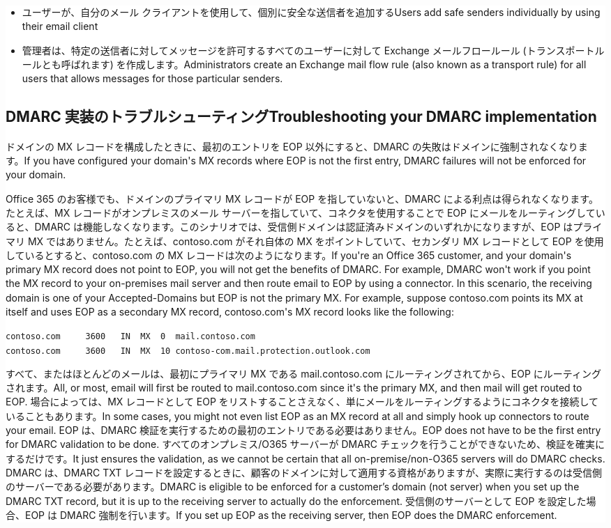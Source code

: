 - <span data-ttu-id="4ce2f-242">ユーザーが、自分のメール クライアントを使用して、個別に安全な送信者を追加する</span><span class="sxs-lookup"><span data-stu-id="4ce2f-242">Users add safe senders individually by using their email client</span></span>
    
- <span data-ttu-id="4ce2f-243">管理者は、特定の送信者に対してメッセージを許可するすべてのユーザーに対して Exchange メールフロールール (トランスポートルールとも呼ばれます) を作成します。</span><span class="sxs-lookup"><span data-stu-id="4ce2f-243">Administrators create an Exchange mail flow rule (also known as a transport rule) for all users that allows messages for those particular senders.</span></span> 
    
## <a name="troubleshooting-your-dmarc-implementation"></a><span data-ttu-id="4ce2f-244">DMARC 実装のトラブルシューティング</span><span class="sxs-lookup"><span data-stu-id="4ce2f-244">Troubleshooting your DMARC implementation</span></span>
<span data-ttu-id="4ce2f-245"><a name="dmarctroubleshoot"> </a></span><span class="sxs-lookup"><span data-stu-id="4ce2f-245"></span></span>

<span data-ttu-id="4ce2f-246">ドメインの MX レコードを構成したときに、最初のエントリを EOP 以外にすると、DMARC の失敗はドメインに強制されなくなります。</span><span class="sxs-lookup"><span data-stu-id="4ce2f-246">If you have configured your domain's MX records where EOP is not the first entry, DMARC failures will not be enforced for your domain.</span></span> 
  
<span data-ttu-id="4ce2f-p130">Office 365 のお客様でも、ドメインのプライマリ MX レコードが EOP を指していないと、DMARC による利点は得られなくなります。たとえば、MX レコードがオンプレミスのメール サーバーを指していて、コネクタを使用することで EOP にメールをルーティングしていると、DMARC は機能しなくなります。このシナリオでは、受信側ドメインは認証済みドメインのいずれかになりますが、EOP はプライマリ MX ではありません。たとえば、contoso.com がそれ自体の MX をポイントしていて、セカンダリ MX レコードとして EOP を使用しているとすると、contoso.com の MX レコードは次のようになります。</span><span class="sxs-lookup"><span data-stu-id="4ce2f-p130">If you're an Office 365 customer, and your domain's primary MX record does not point to EOP, you will not get the benefits of DMARC. For example, DMARC won't work if you point the MX record to your on-premises mail server and then route email to EOP by using a connector. In this scenario, the receiving domain is one of your Accepted-Domains but EOP is not the primary MX. For example, suppose contoso.com points its MX at itself and uses EOP as a secondary MX record, contoso.com's MX record looks like the following:</span></span>
  
```
contoso.com     3600   IN  MX  0  mail.contoso.com
contoso.com     3600   IN  MX  10 contoso-com.mail.protection.outlook.com
```

<span data-ttu-id="4ce2f-251">すべて、またはほとんどのメールは、最初にプライマリ MX である mail.contoso.com にルーティングされてから、EOP にルーティングされます。</span><span class="sxs-lookup"><span data-stu-id="4ce2f-251">All, or most, email will first be routed to mail.contoso.com since it's the primary MX, and then mail will get routed to EOP.</span></span> <span data-ttu-id="4ce2f-252">場合によっては、MX レコードとして EOP をリストすることさえなく、単にメールをルーティングするようにコネクタを接続していることもあります。</span><span class="sxs-lookup"><span data-stu-id="4ce2f-252">In some cases, you might not even list EOP as an MX record at all and simply hook up connectors to route your email.</span></span> <span data-ttu-id="4ce2f-253">EOP は、DMARC 検証を実行するための最初のエントリである必要はありません。</span><span class="sxs-lookup"><span data-stu-id="4ce2f-253">EOP does not have to be the first entry for DMARC validation to be done.</span></span> <span data-ttu-id="4ce2f-254">すべてのオンプレミス/O365 サーバーが DMARC チェックを行うことができないため、検証を確実にするだけです。</span><span class="sxs-lookup"><span data-stu-id="4ce2f-254">It just ensures the validation, as we cannot be certain that all on-premise/non-O365 servers will do DMARC checks.</span></span>  <span data-ttu-id="4ce2f-255">DMARC は、DMARC TXT レコードを設定するときに、顧客のドメインに対して適用する資格がありますが、実際に実行するのは受信側のサーバーである必要があります。</span><span class="sxs-lookup"><span data-stu-id="4ce2f-255">DMARC is eligible to be enforced for a customer’s domain (not server) when you set up the DMARC TXT record, but it is up to the receiving server to actually do the enforcement.</span></span>  <span data-ttu-id="4ce2f-256">受信側のサーバーとして EOP を設定した場合、EOP は DMARC 強制を行います。</span><span class="sxs-lookup"><span data-stu-id="4ce2f-256">If you set up EOP as the receiving server, then EOP does the DMARC enforcement.</span></span>
  